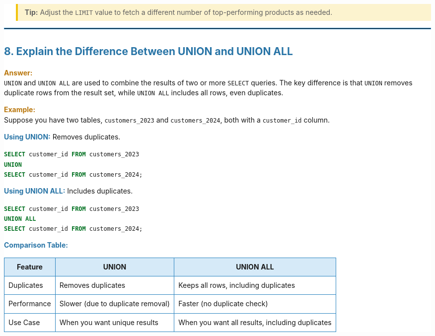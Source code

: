 <blockquote style="border-left: 4px solid #F1C40F; background: #FCF3CF; padding: 0.5em 1em;">
    <b>Tip:</b> Adjust the <code>LIMIT</code> value to fetch a different number of top-performing products as needed.
</blockquote>

<hr style="border:1px solid #2E86C1;">

<h2 style="color:#2874A6;font-weight:bold;">8. Explain the Difference Between UNION and UNION ALL</h2>

<p><b style="color:#B9770E;">Answer:</b><br>
    <code>UNION</code> and <code>UNION ALL</code> are used to combine the results of two or more <code>SELECT</code> queries. The key difference is that <code>UNION</code> removes duplicate rows from the result set, while <code>UNION ALL</code> includes all rows, even duplicates.
</p>

<p><b style="color:#B9770E;">Example:</b><br>
    Suppose you have two tables, <code>customers_2023</code> and <code>customers_2024</code>, both with a <code>customer_id</code> column.
</p>

<p><b style="color:#2874A6;">Using UNION:</b> Removes duplicates.</p>

```sql
SELECT customer_id FROM customers_2023
UNION
SELECT customer_id FROM customers_2024;
```

<p><b style="color:#2874A6;">Using UNION ALL:</b> Includes duplicates.</p>

```sql
SELECT customer_id FROM customers_2023
UNION ALL
SELECT customer_id FROM customers_2024;
```

<p>
    <b style="color:#2874A6;">Comparison Table:</b>
</p>

<table style="width:100%; border-collapse:collapse;">
    <tr style="background-color:#D6EAF8;">
        <th style="border:1px solid #2E86C1; padding:8px;">Feature</th>
        <th style="border:1px solid #2E86C1; padding:8px;">UNION</th>
        <th style="border:1px solid #2E86C1; padding:8px;">UNION ALL</th>
    </tr>
    <tr>
        <td style="border:1px solid #2E86C1; padding:8px;">Duplicates</td>
        <td style="border:1px solid #2E86C1; padding:8px;">Removes duplicates</td>
        <td style="border:1px solid #2E86C1; padding:8px;">Keeps all rows, including duplicates</td>
    </tr>
    <tr>
        <td style="border:1px solid #2E86C1; padding:8px;">Performance</td>
        <td style="border:1px solid #2E86C1; padding:8px;">Slower (due to duplicate removal)</td>
        <td style="border:1px solid #2E86C1; padding:8px;">Faster (no duplicate check)</td>
    </tr>
    <tr>
        <td style="border:1px solid #2E86C1; padding:8px;">Use Case</td>
        <td style="border:1px solid #2E86C1; padding:8px;">When you want unique results</td>
        <td style="border:1px solid #2E86C1; padding:8px;">When you want all results, including duplicates</td>
    </tr>
</table>
